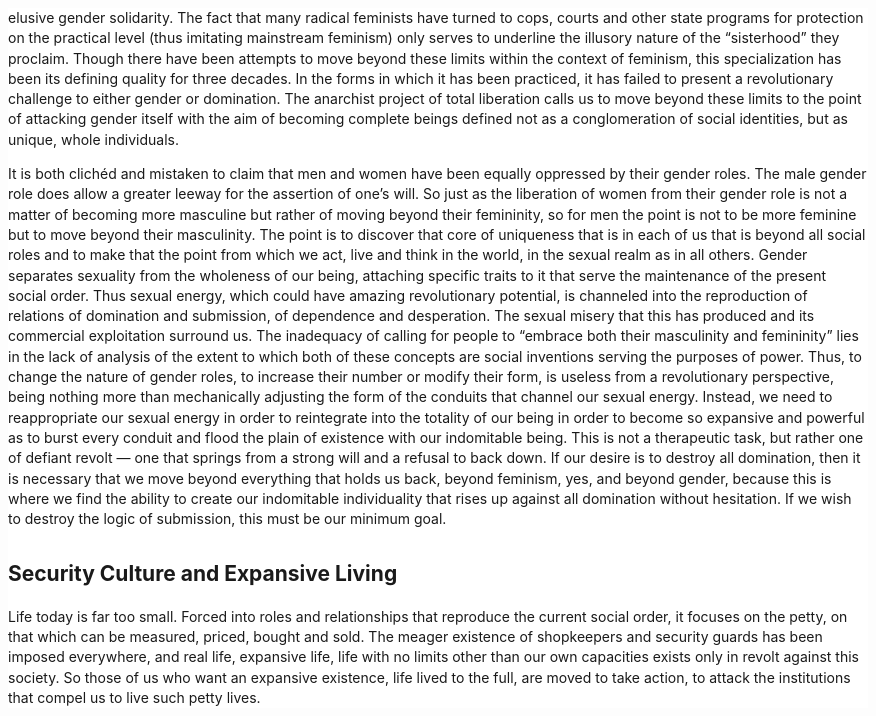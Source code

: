 elusive gender solidarity. The fact that many radical feminists have turned to
cops, courts and other state programs for protection on the practical level
(thus imitating mainstream feminism) only serves to underline the illusory
nature of the “sisterhood” they proclaim. Though there have been attempts to
move beyond these limits within the context of feminism, this specialization
has been its defining quality for three decades. In the forms in which it has
been practiced, it has failed to present a revolutionary challenge to either
gender or domination. The anarchist project of total liberation calls us to
move beyond these limits to the point of attacking gender itself with the aim
of becoming complete beings defined not as a conglomeration of social
identities, but as unique, whole individuals.

It is both clichéd and mistaken to claim that men and women have been equally
oppressed by their gender roles. The male gender role does allow a greater
leeway for the assertion of one’s will. So just as the liberation of women
from their gender role is not a matter of becoming more masculine but rather
of moving beyond their femininity, so for men the point is not to be more
feminine but to move beyond their masculinity. The point is to discover that
core of uniqueness that is in each of us that is beyond all social roles and
to make that the point from which we act, live and think in the world, in the
sexual realm as in all others. Gender separates sexuality from the wholeness
of our being, attaching specific traits to it that serve the maintenance of
the present social order. Thus sexual energy, which could have amazing
revolutionary potential, is channeled into the reproduction of relations of
domination and submission, of dependence and desperation. The sexual misery
that this has produced and its commercial exploitation surround us. The
inadequacy of calling for people to “embrace both their masculinity and
femininity” lies in the lack of analysis of the extent to which both of these
concepts are social inventions serving the purposes of power. Thus, to change
the nature of gender roles, to increase their number or modify their form, is
useless from a revolutionary perspective, being nothing more than mechanically
adjusting the form of the conduits that channel our sexual energy. Instead, we
need to reappropriate our sexual energy in order to reintegrate into the
totality of our being in order to become so expansive and powerful as to burst
every conduit and flood the plain of existence with our indomitable being.
This is not a therapeutic task, but rather one of defiant revolt — one that
springs from a strong will and a refusal to back down. If our desire is to
destroy all domination, then it is necessary that we move beyond everything
that holds us back, beyond feminism, yes, and beyond gender, because this is
where we find the ability to create our indomitable individuality that rises
up against all domination without hesitation. If we wish to destroy the logic
of submission, this must be our minimum goal.

## Security Culture and Expansive Living

Life today is far too small. Forced into roles and relationships that
reproduce the current social order, it focuses on the petty, on that which can
be measured, priced, bought and sold. The meager existence of shopkeepers and
security guards has been imposed everywhere, and real life, expansive life,
life with no limits other than our own capacities exists only in revolt
against this society. So those of us who want an expansive existence, life
lived to the full, are moved to take action, to attack the institutions that
compel us to live such petty lives.
